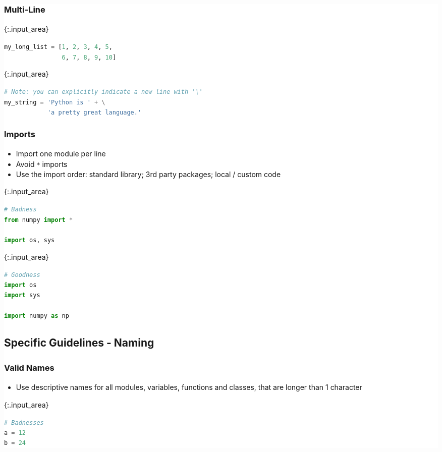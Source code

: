 ### Multi-Line



{:.input_area}
```python
my_long_list = [1, 2, 3, 4, 5,
                6, 7, 8, 9, 10]
```




{:.input_area}
```python
# Note: you can explicitly indicate a new line with '\'
my_string = 'Python is ' + \
            'a pretty great language.'
```


### Imports

- Import one module per line
- Avoid `*` imports
- Use the import order: standard library; 3rd party packages; local / custom code



{:.input_area}
```python
# Badness
from numpy import *

import os, sys
```




{:.input_area}
```python
# Goodness
import os
import sys

import numpy as np
```


## Specific Guidelines - Naming

### Valid Names

- Use descriptive names for all modules, variables, functions and classes, that are longer than 1 character



{:.input_area}
```python
# Badnesses
a = 12
b = 24
```
